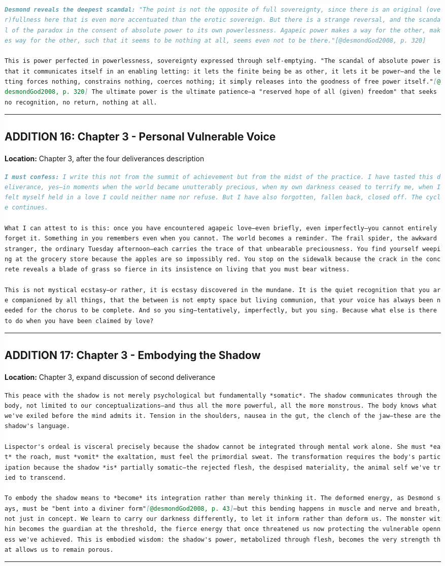 ```markdown
Desmond reveals the deepest scandal: "The point is not the opposite of full sovereignty, since there is an original (over)fullness here that is even more accentuated than the erotic sovereign. But there is a strange reversal, and the scandal of the paradox in the consent of absolute power to its own powerlessness. Agapeic power makes a way for the other, makes way for the other, such that it seems to be nothing at all, seems even not to be there."[@desmondGod2008, p. 320]

This is power perfected in powerlessness, sovereignty expressed through self-emptying. "The scandal of absolute power is that it communicates itself in an enabling letting: it lets the finite being be as other, it lets it be power—and the letting forces nothing, constrains nothing, coerces nothing; it simply releases into the goodness of free power itself."[@desmondGod2008, p. 320] The ultimate power is the ultimate patience—a "reserved hope of all (given) freedom" that seeks no recognition, no return, nothing at all.
```

---

## ADDITION 16: Chapter 3 - Personal Vulnerable Voice
**Location:** Chapter 3, after the four deliverances description

```markdown
I must confess: I write this not from the summit of achievement but from the midst of the practice. I have tasted this deliverance, yes—in moments when the world became unutterably precious, when my own darkness ceased to terrify me, when I felt myself held in a love I could neither name nor refuse. But I have also forgotten, fallen back, closed off. The cycle continues.

What I can attest to is this: once you have encountered agapeic love—even briefly, even imperfectly—you cannot entirely forget it. Something in you remembers even when you cannot. The world becomes a reminder. The frail spider, the awkward stranger, the ordinary Tuesday afternoon—each carries the trace of that unbearable preciousness. You find yourself weeping at the grocery store because the apples are so impossibly red. You stop on the sidewalk because the crack in the concrete reveals a blade of grass so fierce in its insistence on living that you must bear witness.

This is not mystical ecstasy—or rather, it is ecstasy discovered in the mundane. It is the quiet recognition that you are companioned by all things, that the between is not empty space but living communion, that your voice has always been needed for the chorus to be complete. And so you sing—tentatively, imperfectly, but you sing. Because what else is there to do when you have been claimed by love?
```

---

## ADDITION 17: Chapter 3 - Embodying the Shadow
**Location:** Chapter 3, expand discussion of second deliverance

```markdown
This peace with the shadow is not merely psychological but fundamentally *somatic*. The shadow communicates through the body, not limited to our conceptualizations—and thus all the more powerful, all the more monstrous. The body knows what we've exiled before the mind admits it. Tension in the shoulders, nausea in the gut, the clench of the jaw—these are the shadow's language.

Lispector's ordeal is visceral precisely because the shadow cannot be integrated through mental work alone. She must *eat* the roach, must *vomit* the exaltation, must feel the primordial sweat. The transformation requires the body's participation because the shadow *is* partially somatic—the rejected flesh, the despised materiality, the animal self we've tried to transcend.

To embody the shadow means to *become* its integration rather than merely thinking it. The deformed energy, as Desmond says, must be "bent into a diviner form"[@desmondGod2008, p. 43]—but this bending happens in muscle and nerve and breath, not just in concept. We learn to carry our darkness differently, to let it inform rather than deform us. The monster within becomes the guardian at the threshold, the fierce energy that once threatened us now protecting the vulnerable openness we've achieved. This is embodied wisdom: the shadow's power, metabolized through flesh, becomes the very strength that allows us to remain porous.
```

---